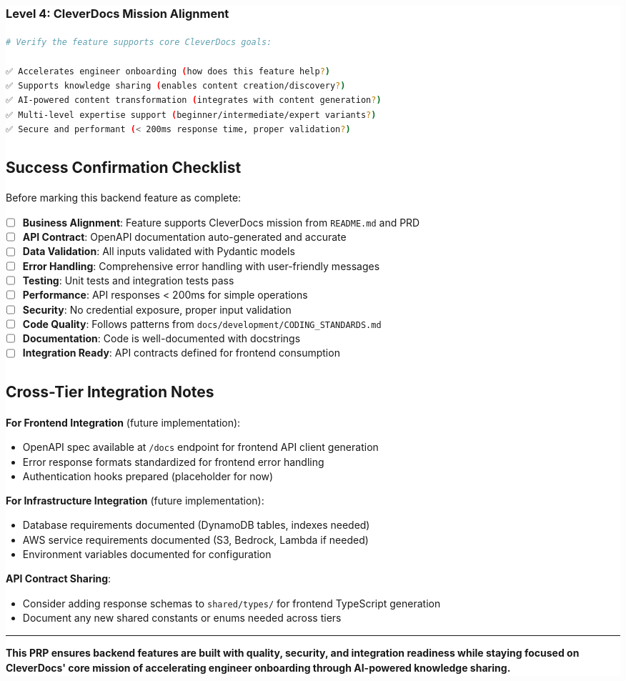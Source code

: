 ### **Level 4: CleverDocs Mission Alignment**

```bash
# Verify the feature supports core CleverDocs goals:

✅ Accelerates engineer onboarding (how does this feature help?)
✅ Supports knowledge sharing (enables content creation/discovery?)
✅ AI-powered content transformation (integrates with content generation?)
✅ Multi-level expertise support (beginner/intermediate/expert variants?)
✅ Secure and performant (< 200ms response time, proper validation?)
```

## Success Confirmation Checklist

Before marking this backend feature as complete:

- [ ] **Business Alignment**: Feature supports CleverDocs mission from `README.md` and PRD
- [ ] **API Contract**: OpenAPI documentation auto-generated and accurate
- [ ] **Data Validation**: All inputs validated with Pydantic models
- [ ] **Error Handling**: Comprehensive error handling with user-friendly messages
- [ ] **Testing**: Unit tests and integration tests pass
- [ ] **Performance**: API responses < 200ms for simple operations
- [ ] **Security**: No credential exposure, proper input validation
- [ ] **Code Quality**: Follows patterns from `docs/development/CODING_STANDARDS.md`
- [ ] **Documentation**: Code is well-documented with docstrings
- [ ] **Integration Ready**: API contracts defined for frontend consumption

## Cross-Tier Integration Notes

**For Frontend Integration** (future implementation):

- OpenAPI spec available at `/docs` endpoint for frontend API client generation
- Error response formats standardized for frontend error handling
- Authentication hooks prepared (placeholder for now)

**For Infrastructure Integration** (future implementation):

- Database requirements documented (DynamoDB tables, indexes needed)
- AWS service requirements documented (S3, Bedrock, Lambda if needed)
- Environment variables documented for configuration

**API Contract Sharing**:

- Consider adding response schemas to `shared/types/` for frontend TypeScript generation
- Document any new shared constants or enums needed across tiers

---

**This PRP ensures backend features are built with quality, security, and integration readiness while staying focused on CleverDocs' core mission of accelerating engineer onboarding through AI-powered knowledge sharing.**
